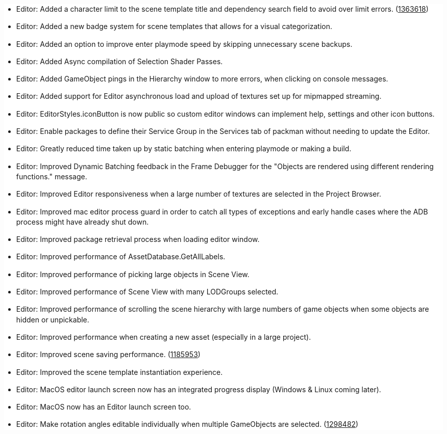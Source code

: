 -   Editor: Added a character limit to the scene template title and dependency search field to avoid over limit errors. ([1363618](https://issuetracker.unity3d.com/issues/warnings-in-the-console-window-when-a-scene-template-asset-has-a-long-title-or-description))

-   Editor: Added a new badge system for scene templates that allows for a visual categorization.

-   Editor: Added an option to improve enter playmode speed by skipping unnecessary scene backups.

-   Editor: Added Async compilation of Selection Shader Passes.

-   Editor: Added GameObject pings in the Hierarchy window to more errors, when clicking on console messages.

-   Editor: Added support for Editor asynchronous load and upload of textures set up for mipmapped streaming.

-   Editor: EditorStyles.iconButton is now public so custom editor windows can implement help, settings and other icon buttons.

-   Editor: Enable packages to define their Service Group in the Services tab of packman without needing to update the Editor.

-   Editor: Greatly reduced time taken up by static batching when entering playmode or making a build.

-   Editor: Improved Dynamic Batching feedback in the Frame Debugger for the \"Objects are rendered using different rendering functions.\" message.

-   Editor: Improved Editor responsiveness when a large number of textures are selected in the Project Browser.

-   Editor: Improved mac editor process guard in order to catch all types of exceptions and early handle cases where the ADB process might have already shut down.

-   Editor: Improved package retrieval process when loading editor window.

-   Editor: Improved performance of AssetDatabase.GetAllLabels.

-   Editor: Improved performance of picking large objects in Scene View.

-   Editor: Improved performance of Scene View with many LODGroups selected.

-   Editor: Improved performance of scrolling the scene hierarchy with large numbers of game objects when some objects are hidden or unpickable.

-   Editor: Improved performance when creating a new asset (especially in a large project).

-   Editor: Improved scene saving performance. ([1185953](https://issuetracker.unity3d.com/issues/the-time-required-to-load-gameobjects-or-prefab-instances-does-not-scale-linearly))

-   Editor: Improved the scene template instantiation experience.

-   Editor: MacOS editor launch screen now has an integrated progress display (Windows & Linux coming later).

-   Editor: MacOS now has an Editor launch screen too.

-   Editor: Make rotation angles editable individually when multiple GameObjects are selected. ([1298482](https://issuetracker.unity3d.com/issues/all-selected-gameobjects-rotation-values-are-copied-to-the-first-gameobjects-in-hierarchy-when-changing-only-one-axis-value))
